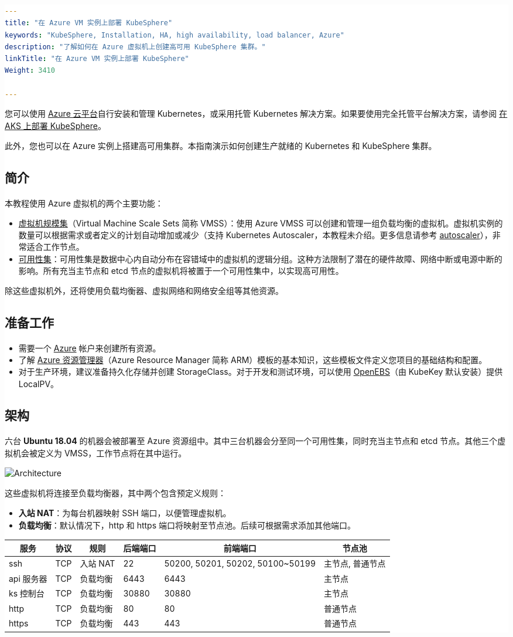 ```yaml
---
title: "在 Azure VM 实例上部署 KubeSphere"
keywords: "KubeSphere, Installation, HA, high availability, load balancer, Azure"
description: "了解如何在 Azure 虚拟机上创建高可用 KubeSphere 集群。"
linkTitle: "在 Azure VM 实例上部署 KubeSphere"
Weight: 3410

---
```


您可以使用 [Azure 云平台](https://azure.microsoft.com/zh-cn/overview/what-is-azure/)自行安装和管理 Kubernetes，或采用托管 Kubernetes 解决方案。如果要使用完全托管平台解决方案，请参阅 [在 AKS 上部署 KubeSphere](../../../installing-on-kubernetes/hosted-kubernetes/install-kubesphere-on-aks/)。

此外，您也可以在 Azure 实例上搭建高可用集群。本指南演示如何创建生产就绪的 Kubernetes 和 KubeSphere 集群。

## 简介

本教程使用 Azure 虚拟机的两个主要功能：

- [虚拟机规模集](https://docs.microsoft.com/zh-cn/azure/virtual-machine-scale-sets/overview)（Virtual Machine Scale Sets 简称 VMSS）：使用 Azure VMSS 可以创建和管理一组负载均衡的虚拟机。虚拟机实例的数量可以根据需求或者定义的计划自动增加或减少（支持 Kubernetes Autoscaler，本教程未介绍。更多信息请参考  [autoscaler](https://github.com/kubernetes/autoscaler/tree/master/cluster-autoscaler/cloudprovider/azure)），非常适合工作节点。
- [可用性集](https://docs.microsoft.com/zh-cn/azure/virtual-machines/availability-set-overview)：可用性集是数据中心内自动分布在容错域中的虚拟机的逻辑分组。这种方法限制了潜在的硬件故障、网络中断或电源中断的影响。所有充当主节点和 etcd 节点的虚拟机将被置于一个可用性集中，以实现高可用性。

除这些虚拟机外，还将使用负载均衡器、虚拟网络和网络安全组等其他资源。

## 准备工作

- 需要一个 [Azure](https://portal.azure.com) 帐户来创建所有资源。
- 了解 [Azure 资源管理器](https://docs.microsoft.com/zh-cn/azure/azure-resource-manager/templates/)（Azure Resource Manager 简称 ARM）模板的基本知识，这些模板文件定义您项目的基础结构和配置。 
- 对于生产环境，建议准备持久化存储并创建 StorageClass。对于开发和测试环境，可以使用 [OpenEBS](https://openebs.io/)（由 KubeKey 默认安装）提供 LocalPV。

## 架构

六台 **Ubuntu 18.04** 的机器会被部署至 Azure 资源组中。其中三台机器会分至同一个可用性集，同时充当主节点和 etcd 节点。其他三个虚拟机会被定义为 VMSS，工作节点将在其中运行。

![Architecture](/images/docs/aks/Azure-architecture.png)

这些虚拟机将连接至负载均衡器，其中两个包含预定义规则：

- **入站 NAT**：为每台机器映射 SSH 端口，以便管理虚拟机。
- **负载均衡**：默认情况下，http 和 https 端口将映射至节点池。后续可根据需求添加其他端口。

| 服务       | 协议 | 规则     | 后端端口 | 前端端口                         | 节点池           |
| ---------- | ---- | -------- | -------- | -------------------------------- | ---------------- |
| ssh        | TCP  | 入站 NAT | 22       | 50200, 50201, 50202, 50100~50199 | 主节点, 普通节点 |
| api 服务器 | TCP  | 负载均衡 | 6443     | 6443                             | 主节点           |
| ks 控制台  | TCP  | 负载均衡 | 30880    | 30880                            | 主节点           |
| http       | TCP  | 负载均衡 | 80       | 80                               | 普通节点         |
| https      | TCP  | 负载均衡 | 443      | 443                              | 普通节点         |
